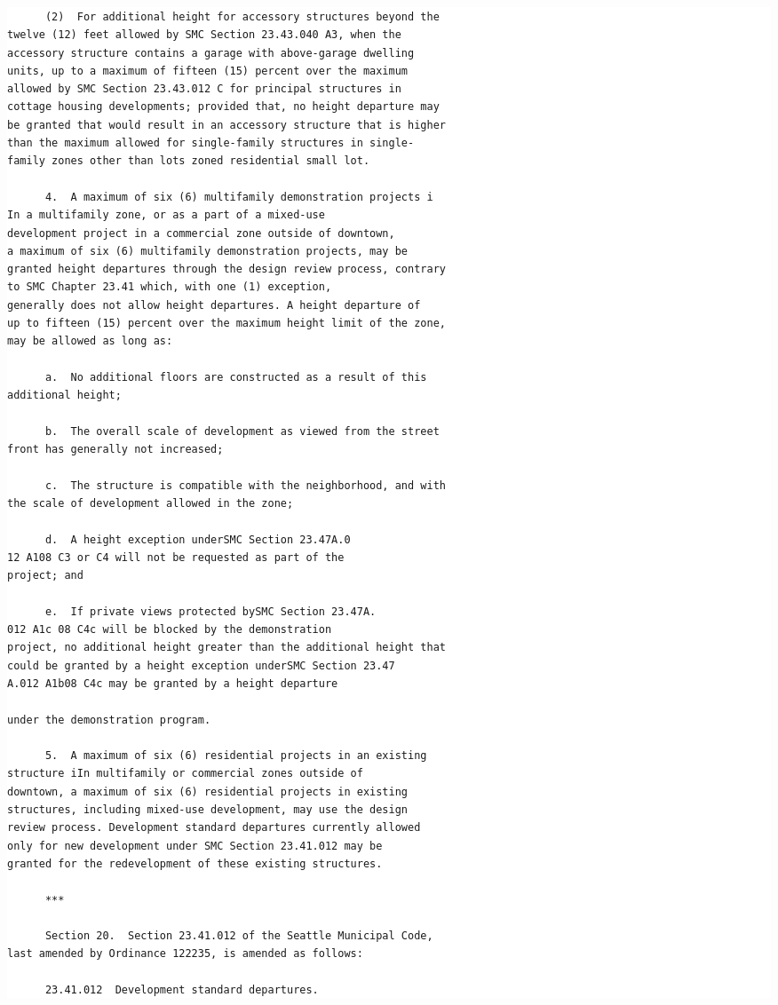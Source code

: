           (2)  For additional height for accessory structures beyond the  
    twelve (12) feet allowed by SMC Section 23.43.040 A3, when the  
    accessory structure contains a garage with above-garage dwelling  
    units, up to a maximum of fifteen (15) percent over the maximum  
    allowed by SMC Section 23.43.012 C for principal structures in  
    cottage housing developments; provided that, no height departure may  
    be granted that would result in an accessory structure that is higher  
    than the maximum allowed for single-family structures in single-  
    family zones other than lots zoned residential small lot.  
  
          4.  A maximum of six (6) multifamily demonstration projects i  
    In a multifamily zone, or as a part of a mixed-use  
    development project in a commercial zone outside of downtown,  
    a maximum of six (6) multifamily demonstration projects, may be  
    granted height departures through the design review process, contrary  
    to SMC Chapter 23.41 which, with one (1) exception,  
    generally does not allow height departures. A height departure of  
    up to fifteen (15) percent over the maximum height limit of the zone,  
    may be allowed as long as:  
  
          a.  No additional floors are constructed as a result of this  
    additional height;  
  
          b.  The overall scale of development as viewed from the street  
    front has generally not increased;  
  
          c.  The structure is compatible with the neighborhood, and with  
    the scale of development allowed in the zone;  
  
          d.  A height exception underSMC Section 23.47A.0  
    12 A108 C3 or C4 will not be requested as part of the  
    project; and  
  
          e.  If private views protected bySMC Section 23.47A.  
    012 A1c 08 C4c will be blocked by the demonstration  
    project, no additional height greater than the additional height that  
    could be granted by a height exception underSMC Section 23.47  
    A.012 A1b08 C4c may be granted by a height departure  
  
    under the demonstration program.  
  
          5.  A maximum of six (6) residential projects in an existing  
    structure iIn multifamily or commercial zones outside of  
    downtown, a maximum of six (6) residential projects in existing  
    structures, including mixed-use development, may use the design  
    review process. Development standard departures currently allowed  
    only for new development under SMC Section 23.41.012 may be  
    granted for the redevelopment of these existing structures.  
  
          ***  
  
          Section 20.  Section 23.41.012 of the Seattle Municipal Code,  
    last amended by Ordinance 122235, is amended as follows:  
  
          23.41.012  Development standard departures.  
  